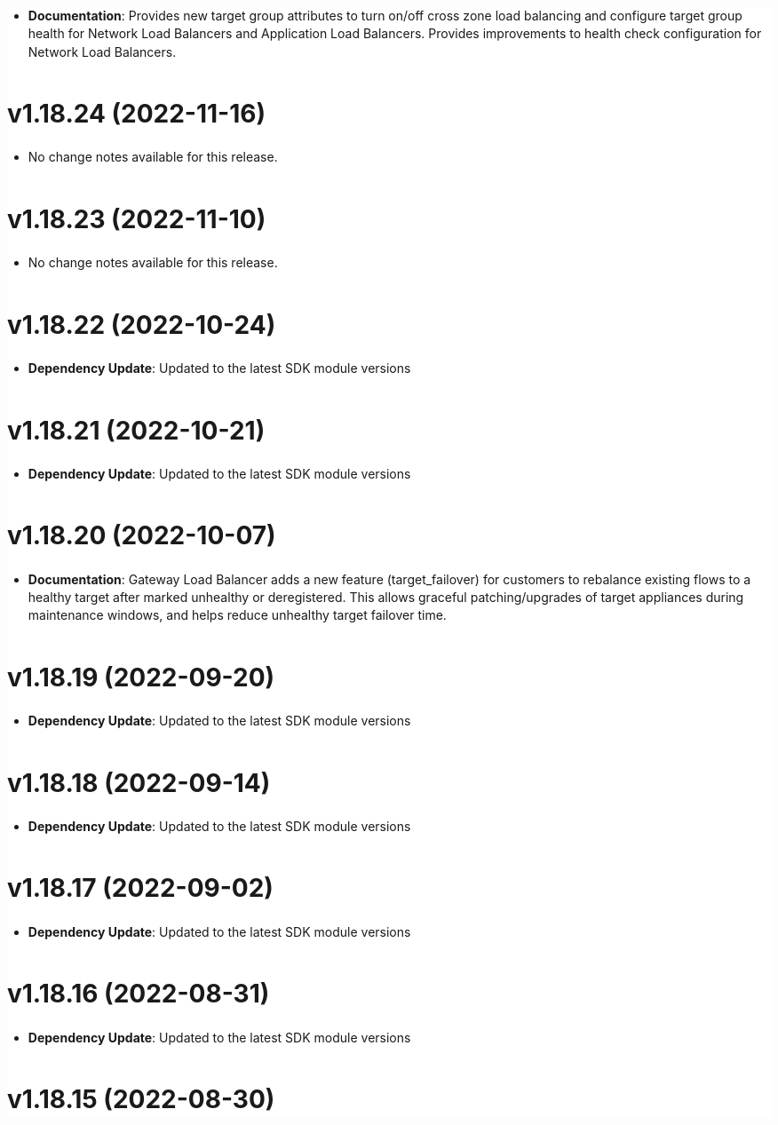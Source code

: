 * **Documentation**: Provides new target group attributes to turn on/off cross zone load balancing and configure target group health for Network Load Balancers and Application Load Balancers. Provides improvements to health check configuration for Network Load Balancers.

# v1.18.24 (2022-11-16)

* No change notes available for this release.

# v1.18.23 (2022-11-10)

* No change notes available for this release.

# v1.18.22 (2022-10-24)

* **Dependency Update**: Updated to the latest SDK module versions

# v1.18.21 (2022-10-21)

* **Dependency Update**: Updated to the latest SDK module versions

# v1.18.20 (2022-10-07)

* **Documentation**: Gateway Load Balancer adds a new feature (target_failover) for customers to rebalance existing flows to a healthy target after marked unhealthy or deregistered. This allows graceful patching/upgrades of target appliances during maintenance windows, and helps reduce unhealthy target failover time.

# v1.18.19 (2022-09-20)

* **Dependency Update**: Updated to the latest SDK module versions

# v1.18.18 (2022-09-14)

* **Dependency Update**: Updated to the latest SDK module versions

# v1.18.17 (2022-09-02)

* **Dependency Update**: Updated to the latest SDK module versions

# v1.18.16 (2022-08-31)

* **Dependency Update**: Updated to the latest SDK module versions

# v1.18.15 (2022-08-30)
